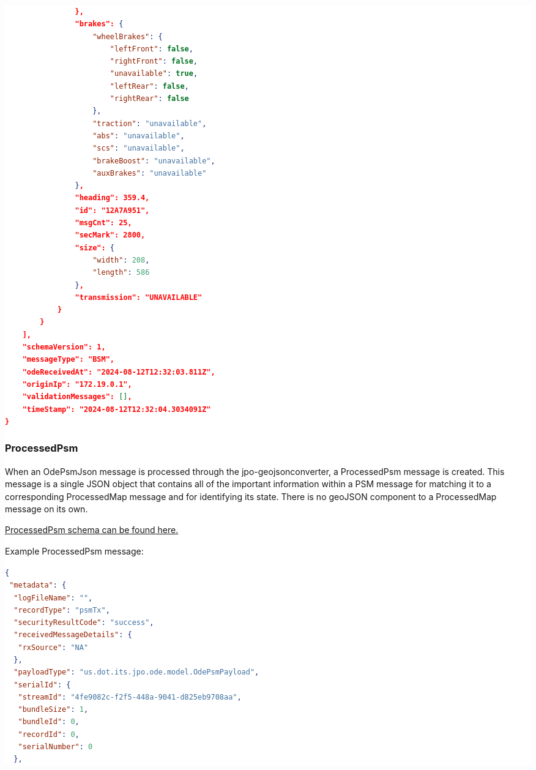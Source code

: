 ```json
                },
                "brakes": {
                    "wheelBrakes": {
                        "leftFront": false,
                        "rightFront": false,
                        "unavailable": true,
                        "leftRear": false,
                        "rightRear": false
                    },
                    "traction": "unavailable",
                    "abs": "unavailable",
                    "scs": "unavailable",
                    "brakeBoost": "unavailable",
                    "auxBrakes": "unavailable"
                },
                "heading": 359.4,
                "id": "12A7A951",
                "msgCnt": 25,
                "secMark": 2800,
                "size": {
                    "width": 208,
                    "length": 586
                },
                "transmission": "UNAVAILABLE"
            }
        }
    ],
    "schemaVersion": 1,
    "messageType": "BSM",
    "odeReceivedAt": "2024-08-12T12:32:03.811Z",
    "originIp": "172.19.0.1",
    "validationMessages": [],
    "timeStamp": "2024-08-12T12:32:04.3034091Z"
}
```

### ProcessedPsm

When an OdePsmJson message is processed through the jpo-geojsonconverter, a ProcessedPsm message is created. This message is a single JSON object that contains all of the important information within a PSM message for matching it to a corresponding ProcessedMap message and for identifying its state. There is no geoJSON component to a ProcessedMap message on its own.

[ProcessedPsm schema can be found here.](<jpo-geojsonconverter/src/main/resources/schemas/processed-psm.schema.json>)

Example ProcessedPsm message:

```json
{
 "metadata": {
  "logFileName": "",
  "recordType": "psmTx",
  "securityResultCode": "success",
  "receivedMessageDetails": {
   "rxSource": "NA"
  },
  "payloadType": "us.dot.its.jpo.ode.model.OdePsmPayload",
  "serialId": {
   "streamId": "4fe9082c-f2f5-448a-9041-d825eb9708aa",
   "bundleSize": 1,
   "bundleId": 0,
   "recordId": 0,
   "serialNumber": 0
  },
```